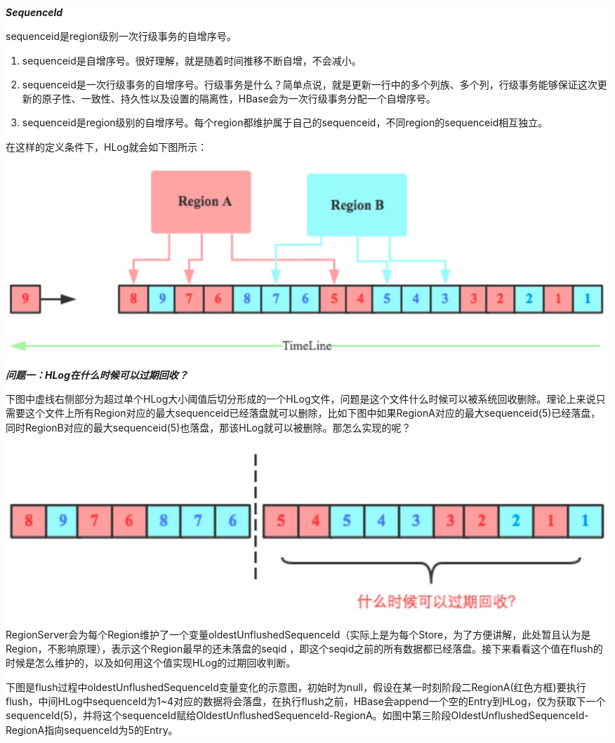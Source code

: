 ***SequenceId***

sequenceid是region级别一次行级事务的自增序号。

1. sequenceid是自增序号。很好理解，就是随着时间推移不断自增，不会减小。

2. sequenceid是一次行级事务的自增序号。行级事务是什么？简单点说，就是更新一行中的多个列族、多个列，行级事务能够保证这次更新的原子性、一致性、持久性以及设置的隔离性，HBase会为一次行级事务分配一个自增序号。

3. sequenceid是region级别的自增序号。每个region都维护属于自己的sequenceid，不同region的sequenceid相互独立。

在这样的定义条件下，HLog就会如下图所示：

![tool-manager](../../读书笔记/assets/hbase/sequenceid2.jpg)

***问题一：HLog在什么时候可以过期回收？***

下图中虚线右侧部分为超过单个HLog大小阈值后切分形成的一个HLog文件，问题是这个文件什么时候可以被系统回收删除。理论上来说只需要这个文件上所有Region对应的最大sequenceid已经落盘就可以删除，比如下图中如果RegionA对应的最大sequenceid(5)已经落盘，同时RegionB对应的最大sequenceid(5)也落盘，那该HLog就可以被删除。那怎么实现的呢？

![tool-manager](../../读书笔记/assets/hbase/sequenceid3.jpg)


RegionServer会为每个Region维护了一个变量oldestUnflushedSequenceId（实际上是为每个Store，为了方便讲解，此处暂且认为是Region，不影响原理），表示这个Region最早的还未落盘的seqid ，即这个seqid之前的所有数据都已经落盘。接下来看看这个值在flush的时候是怎么维护的，以及如何用这个值实现HLog的过期回收判断。


下图是flush过程中oldestUnflushedSequenceId变量变化的示意图，初始时为null，假设在某一时刻阶段二RegionA(红色方框)要执行flush，中间HLog中sequenceId为1~4对应的数据将会落盘，在执行flush之前，HBase会append一个空的Entry到HLog，仅为获取下一个sequenceId(5)，并将这个sequenceId赋给OldestUnflushedSequenceId-RegionA。如图中第三阶段OldestUnflushedSequenceId-RegionA指向sequenceId为5的Entry。
